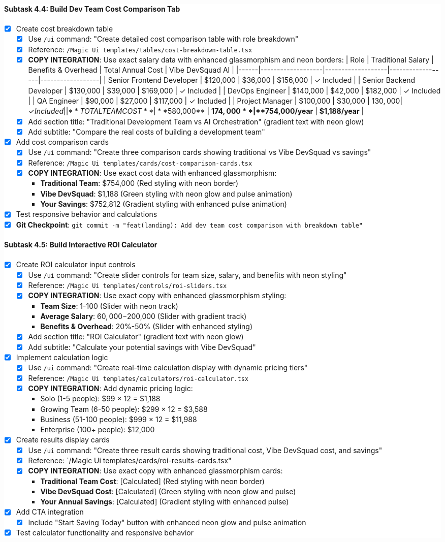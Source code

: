 #### Subtask 4.4: Build Dev Team Cost Comparison Tab
- [x] Create cost breakdown table
  - [x] Use `/ui` command: "Create detailed cost comparison table with role breakdown"
  - [x] Reference: `/Magic Ui templates/tables/cost-breakdown-table.tsx`
  - [x] **COPY INTEGRATION**: Use exact salary data with enhanced glassmorphism and neon borders:
    | Role | Traditional Salary | Benefits & Overhead | Total Annual Cost | Vibe DevSquad AI |
    |------|-------------------|-------------------|------------------|------------------|
    | Senior Frontend Developer | $120,000 | $36,000 | $156,000 | ✓ Included |
    | Senior Backend Developer | $130,000 | $39,000 | $169,000 | ✓ Included |
    | DevOps Engineer | $140,000 | $42,000 | $182,000 | ✓ Included |
    | QA Engineer | $90,000 | $27,000 | $117,000 | ✓ Included |
    | Project Manager | $100,000 | $30,000 | $130,000 | ✓ Included |
    | **TOTAL TEAM COST** | **$580,000** | **$174,000** | **$754,000/year** | **$1,188/year** |
  - [x] Add section title: "Traditional Development Team vs AI Orchestration" (gradient text with neon glow)
  - [x] Add subtitle: "Compare the real costs of building a development team"
- [x] Add cost comparison cards
  - [x] Use `/ui` command: "Create three comparison cards showing traditional vs Vibe DevSquad vs savings"
  - [x] Reference: `/Magic Ui templates/cards/cost-comparison-cards.tsx`
  - [x] **COPY INTEGRATION**: Use exact cost data with enhanced glassmorphism:
    - **Traditional Team**: $754,000 (Red styling with neon border)
    - **Vibe DevSquad**: $1,188 (Green styling with neon glow and pulse animation)
    - **Your Savings**: $752,812 (Gradient styling with enhanced pulse animation)
- [x] Test responsive behavior and calculations
- [x] **Git Checkpoint**: `git commit -m "feat(landing): Add dev team cost comparison with breakdown table"`

#### Subtask 4.5: Build Interactive ROI Calculator
- [x] Create ROI calculator input controls
  - [x] Use `/ui` command: "Create slider controls for team size, salary, and benefits with neon styling"
  - [x] Reference: `/Magic Ui templates/controls/roi-sliders.tsx`
  - [x] **COPY INTEGRATION**: Use exact copy with enhanced glassmorphism styling:
    - **Team Size**: 1-100 (Slider with neon track)
    - **Average Salary**: $60,000-$200,000 (Slider with gradient track)
    - **Benefits & Overhead**: 20%-50% (Slider with enhanced styling)
  - [x] Add section title: "ROI Calculator" (gradient text with neon glow)
  - [x] Add subtitle: "Calculate your potential savings with Vibe DevSquad"
- [x] Implement calculation logic
  - [x] Use `/ui` command: "Create real-time calculation display with dynamic pricing tiers"
  - [x] Reference: `/Magic Ui templates/calculators/roi-calculator.tsx`
  - [x] **COPY INTEGRATION**: Add dynamic pricing logic:
    - Solo (1-5 people): $99 × 12 = $1,188
    - Growing Team (6-50 people): $299 × 12 = $3,588
    - Business (51-100 people): $999 × 12 = $11,988
    - Enterprise (100+ people): $12,000
- [x] Create results display cards
  - [x] Use `/ui` command: "Create three result cards showing traditional cost, Vibe DevSquad cost, and savings"
  - [x] Reference: `/Magic Ui templates/cards/roi-results-cards.tsx"
  - [x] **COPY INTEGRATION**: Use exact copy with enhanced glassmorphism cards:
    - **Traditional Team Cost**: [Calculated] (Red styling with neon border)
    - **Vibe DevSquad Cost**: [Calculated] (Green styling with neon glow and pulse)
    - **Your Annual Savings**: [Calculated] (Gradient styling with enhanced pulse)
- [x] Add CTA integration
  - [x] Include "Start Saving Today" button with enhanced neon glow and pulse animation
- [x] Test calculator functionality and responsive behavior